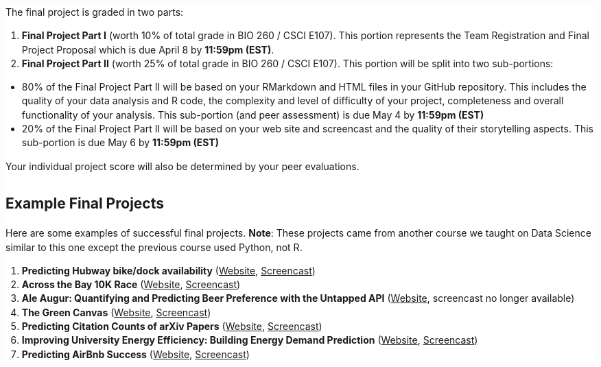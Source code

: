 
The final project is graded in two parts: 

1. **Final Project Part I** (worth 10% of total grade in BIO 260 / CSCI E107).  This portion represents the Team Registration and Final Project Proposal which is due April 8 by **11:59pm (EST)**. 
2. **Final Project Part II** (worth 25% of total grade in BIO 260 / CSCI E107).  This portion will be split into two sub-portions: 
* 80% of the Final Project Part II will be based on your RMarkdown and HTML files in your GitHub repository. This includes the quality of your data analysis and R code, the complexity and level of difficulty of your project, completeness and overall functionality of your analysis. This sub-portion (and peer assessment) is due May 4 by **11:59pm (EST)**
* 20% of the Final Project Part II will be based on your web site and screencast and the quality of their storytelling aspects. This sub-portion is due May 6 by **11:59pm (EST)**

Your individual project score will also be determined by your peer evaluations. 



## Example Final Projects 

Here are some examples of successful final projects. **Note**: These projects came from another course we taught on Data Science similar to this one except the previous course used Python, not R.  

1. **Predicting Hubway bike/dock availability** ([Website](http://cs109hubway.github.io/classp/), [Screencast](http://youtu.be/2wK8jpNMjXI))
2. **Across the Bay 10K Race** ([Website](https://sites.google.com/site/atb10kbridgerace/home), [Screencast](https://sites.google.com/site/atb10kbridgerace/home/screencast)) 
3. **Ale Augur: Quantifying and Predicting Beer Preference with the Untapped API** ([Website](http://beer.iandnightingale.com), screencast no longer available)
4. **The Green Canvas** ([Website](http://ahmedhosny.github.io/theGreenCanvas/), [Screencast](http://vimeo.com/114379373))
5. **Predicting Citation Counts of arXiv Papers** ([Website](https://sites.google.com/site/teamcitations/), [Screencast](http://youtu.be/bjAcHu8JRG0))
6. **Improving University Energy Efficiency: Building Energy Demand Prediction** ([Website](http://cs109-energy.github.io/), [Screencast](http://youtu.be/JiAQxctOntQ))
7. **Predicting AirBnb Success** ([Website](http://hamelsmu.github.io/AirbnbScrape/), [Screencast](https://www.youtube.com/watch?v=raGjUj5qArc))

